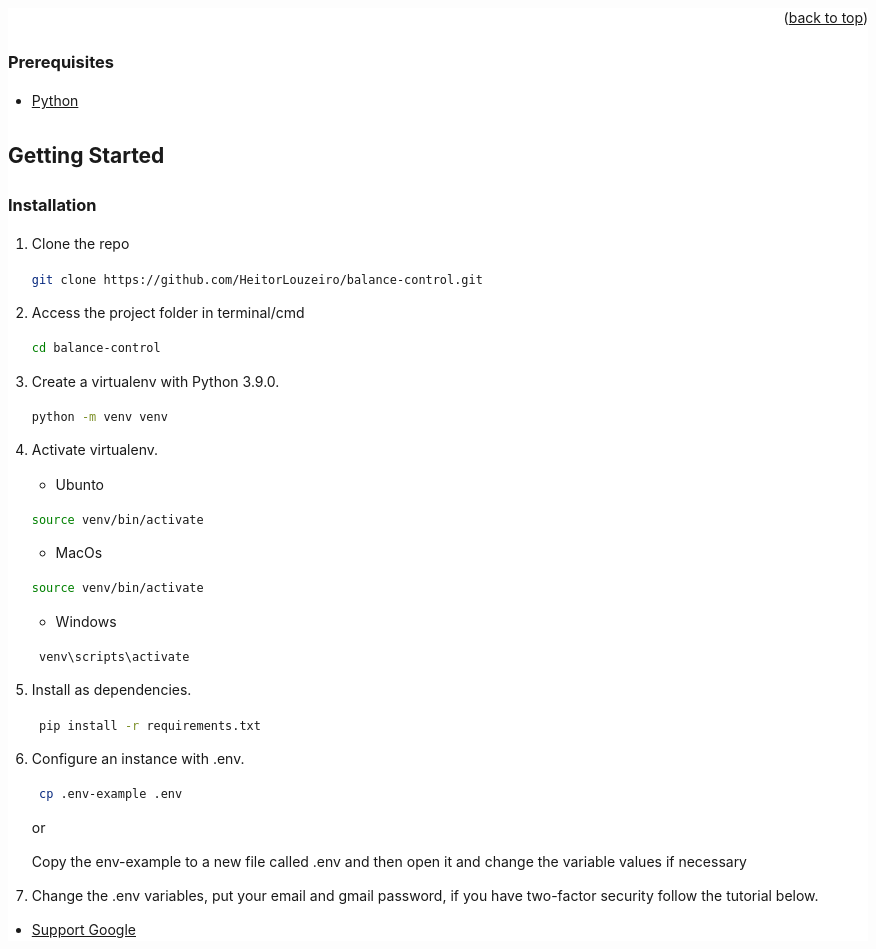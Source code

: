 <p align="right">(<a href="#top">back to top</a>)</p>

### Prerequisites

* [Python](https://www.python.org/)


## Getting Started
### Installation

1. Clone the repo
   ```sh
   git clone https://github.com/HeitorLouzeiro/balance-control.git
   ```
2. Access the project folder in terminal/cmd
   ```sh
   cd balance-control
   ```
3. Create a virtualenv with Python 3.9.0.
   ```sh
   python -m venv venv
   ```
4. Activate virtualenv.
    * Ubunto
    ```sh
    source venv/bin/activate
    ```

    * MacOs
    ```sh
    source venv/bin/activate
    ```

    * Windows 
    ```sh
     venv\scripts\activate
    ```

5. Install as dependencies.
    ```sh
     pip install -r requirements.txt
    ```

6. Configure an instance with .env.
    ```sh
     cp .env-example .env
    ```
    or

    Copy the env-example to a new file called .env and then open it and change the variable values ​​if necessary

   
7.  Change the .env variables, put your email and gmail password, if you have two-factor security follow the tutorial below.
   * [Support Google](https://support.google.com/accounts/answer/185833?hl=pt-BR)
    